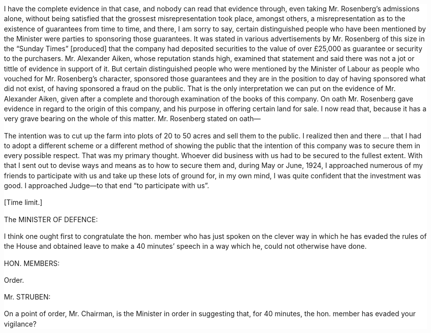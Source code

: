 <p>I have the complete evidence in that case, and nobody can read that evidence through, even taking Mr. Rosenberg&#x2019;s admissions alone, without being satisfied that the grossest misrepresentation took place, amongst others, a misrepresentation as to the existence of guarantees from time to time, and there, I am sorry to say, certain distinguished people who have been mentioned by the Minister were parties to sponsoring those guarantees. It was stated in various advertisements by Mr. Rosenberg of this size in the &#x201C;Sunday <span class="col_4561-4562" refersTo="page_0875"/>Times&#x201D; [produced] that the company had deposited securities to the value of over &#x00A3;25,000 as guarantee or security to the purchasers. Mr. Alexander Aiken, whose reputation stands high, examined that statement and said there was not a jot or tittle of evidence in support of it. But certain distinguished people who were mentioned by the Minister of Labour as people who vouched for Mr. Rosenberg&#x2019;s character, sponsored those guarantees and they are in the position to day of having sponsored what did not exist, of having sponsored a fraud on the public. That is the only interpretation we can put on the evidence of Mr. Alexander Aiken, given after a complete and thorough examination of the books of this company. On oath Mr. Rosenberg gave evidence in regard to the origin of this company, and his purpose in offering certain land for sale. I now read that, because it has a very grave bearing on the whole of this matter. Mr. Rosenberg stated on oath&#x2014;</p>

<block name="quote">The intention was to cut up the farm into plots of 20 to 50 acres and sell them to the public. I realized then and there ... that I had to adopt a different scheme or a different method of showing the public that the intention of this company was to secure them in every possible respect. That was my primary thought. Whoever did business with us had to be secured to the fullest extent. With that I sent out to devise ways and means as to how to secure them and, during May or June, 1924, I approached numerous of my friends to participate with us and take up these lots of ground for, in my own mind, I was quite confident that the investment was good. I approached Judge&#x2014;to that end &#x201C;to participate with us&#x201D;.</block>

<p>[Time limit.]</p>

</speech>

<speech by="#minister_of_defence">

<from>The <person refersTo="hansard_za">MINISTER OF DEFENCE</person>:</from>

<p>I think one ought first to congratulate the hon. member who has just spoken on the clever way in which he has evaded the rules of the House and obtained leave to make a 40 minutes&#x2019; speech in a way which he, could not otherwise have done.</p>

</speech>

<speech by="#hon_members">

<from><person refersTo="hansard_za">HON. MEMBERS</person>:</from>

<p>Order.</p>

</speech>

<speech by="#struben">

<from>Mr. <person refersTo="hansard_za">STRUBEN</person>:</from>

<p>On a point of order, Mr. Chairman, is the Minister in order in suggesting that, for 40 minutes, the hon. member has evaded your vigilance?</p>

</speech>

<speech by="#chairman">
